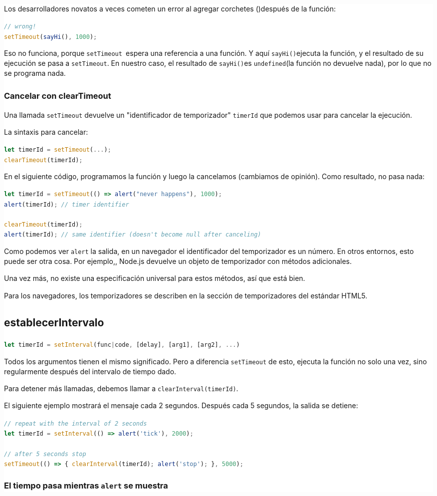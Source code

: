 Los desarrolladores novatos a veces cometen un error al agregar corchetes ()después de la función:
```javascript
// wrong!
setTimeout(sayHi(), 1000);
```
Eso no funciona, porque `setTimeout `espera una referencia a una función. Y aquí `sayHi()`ejecuta la función, y el resultado de su ejecución se pasa a `setTimeout`. En nuestro caso, el resultado de `sayHi()`es `undefined`(la función no devuelve nada), por lo que no se programa nada.

### **Cancelar con clearTimeout**
Una llamada `setTimeout` devuelve un "identificador de temporizador" `timerId` que podemos usar para cancelar la ejecución.

La sintaxis para cancelar:
```javascript
let timerId = setTimeout(...);
clearTimeout(timerId);
```
En el siguiente código, programamos la función y luego la cancelamos (cambiamos de opinión). Como resultado, no pasa nada:
```javascript
let timerId = setTimeout(() => alert("never happens"), 1000);
alert(timerId); // timer identifier

clearTimeout(timerId);
alert(timerId); // same identifier (doesn't become null after canceling)
```
Como podemos ver `alert` la salida, en un navegador el identificador del temporizador es un número. En otros entornos, esto puede ser otra cosa. Por ejemplo,, Node.js devuelve un objeto de temporizador con métodos adicionales. 

Una vez más, no existe una especificación universal para estos métodos, así que está bien. 

Para los navegadores, los temporizadores se describen en la sección de temporizadores del estándar HTML5.

## **establecerIntervalo**

```javascript
let timerId = setInterval(func|code, [delay], [arg1], [arg2], ...)
```

Todos los argumentos tienen el mismo significado. Pero a diferencia `setTimeout` de esto, ejecuta la función no solo una vez, sino regularmente después del intervalo de tiempo dado. 

Para detener más llamadas, debemos llamar a `clearInterval(timerId)`.

El siguiente ejemplo mostrará el mensaje cada 2 segundos. Después cada 5 segundos, la salida se detiene:
```javascript
// repeat with the interval of 2 seconds
let timerId = setInterval(() => alert('tick'), 2000);

// after 5 seconds stop
setTimeout(() => { clearInterval(timerId); alert('stop'); }, 5000);
```
### **El tiempo pasa mientras `alert` se muestra**
